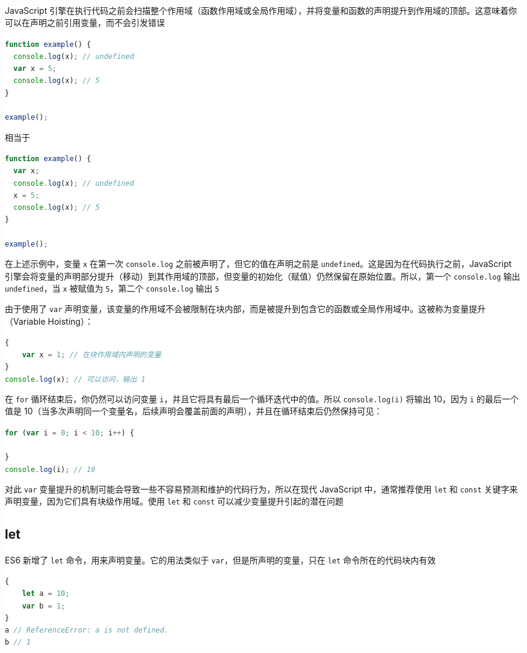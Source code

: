 JavaScript 引擎在执行代码之前会扫描整个作用域（函数作用域或全局作用域），并将变量和函数的声明提升到作用域的顶部。这意味着你可以在声明之前引用变量，而不会引发错误

```js
function example() {
  console.log(x); // undefined
  var x = 5;
  console.log(x); // 5
}

example();
```

相当于

```js
function example() {
  var x;
  console.log(x); // undefined
  x = 5;
  console.log(x); // 5
}

example();
```

在上述示例中，变量 `x` 在第一次 `console.log` 之前被声明了，但它的值在声明之前是 `undefined`。这是因为在代码执行之前，JavaScript 引擎会将变量的声明部分提升（移动）到其作用域的顶部，但变量的初始化（赋值）仍然保留在原始位置。所以，第一个 `console.log` 输出 `undefined`，当 `x` 被赋值为 `5`，第二个 `console.log` 输出 `5`

由于使用了 `var` 声明变量，该变量的作用域不会被限制在块内部，而是被提升到包含它的函数或全局作用域中。这被称为变量提升（Variable Hoisting）：

```js
{
    var x = 1; // 在块作用域内声明的变量
}
console.log(x); // 可以访问，输出 1
```

在 `for` 循环结束后，你仍然可以访问变量 `i`，并且它将具有最后一个循环迭代中的值。所以 `console.log(i)` 将输出 10，因为 `i` 的最后一个值是 10（当多次声明同一个变量名，后续声明会覆盖前面的声明），并且在循环结束后仍然保持可见：

```js
for (var i = 0; i < 10; i++) {
    
}
console.log(i); // 10
```

对此 `var` 变量提升的机制可能会导致一些不容易预测和维护的代码行为，所以在现代 JavaScript 中，通常推荐使用 `let` 和 `const` 关键字来声明变量，因为它们具有块级作用域。使用 `let` 和 `const` 可以减少变量提升引起的潜在问题

## let

ES6 新增了 `let` 命令，用来声明变量。它的用法类似于 `var`，但是所声明的变量，只在 `let` 命令所在的代码块内有效

```js
{
    let a = 10;
    var b = 1;
}
a // ReferenceError: a is not defined.
b // 1
```
